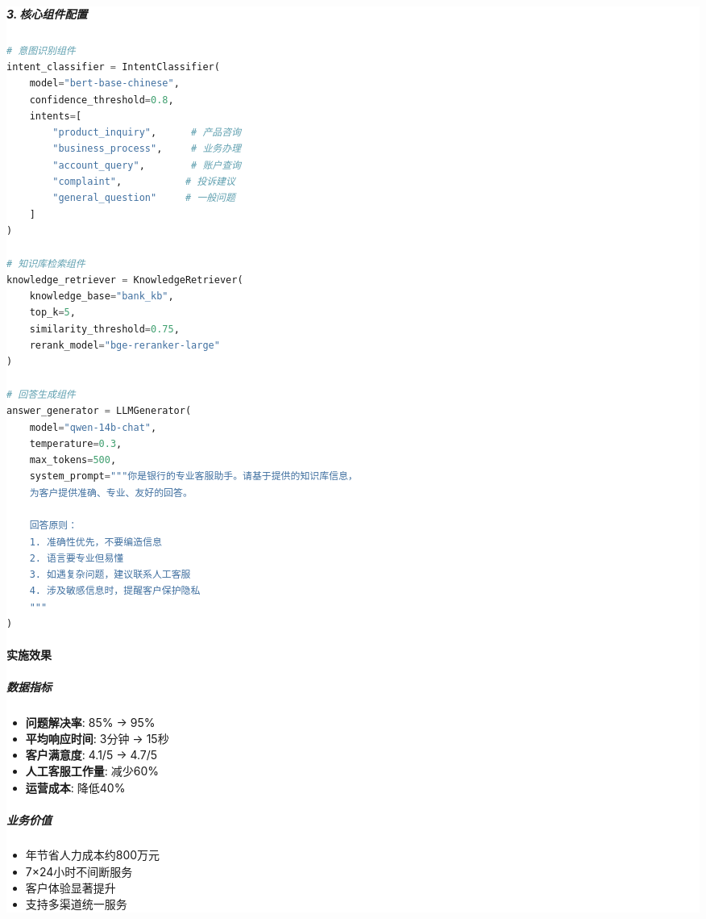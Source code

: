 ##### 3. 核心组件配置
```python
# 意图识别组件
intent_classifier = IntentClassifier(
    model="bert-base-chinese",
    confidence_threshold=0.8,
    intents=[
        "product_inquiry",      # 产品咨询
        "business_process",     # 业务办理
        "account_query",        # 账户查询
        "complaint",           # 投诉建议
        "general_question"     # 一般问题
    ]
)

# 知识库检索组件
knowledge_retriever = KnowledgeRetriever(
    knowledge_base="bank_kb",
    top_k=5,
    similarity_threshold=0.75,
    rerank_model="bge-reranker-large"
)

# 回答生成组件
answer_generator = LLMGenerator(
    model="qwen-14b-chat",
    temperature=0.3,
    max_tokens=500,
    system_prompt="""你是银行的专业客服助手。请基于提供的知识库信息，
    为客户提供准确、专业、友好的回答。
    
    回答原则：
    1. 准确性优先，不要编造信息
    2. 语言要专业但易懂
    3. 如遇复杂问题，建议联系人工客服
    4. 涉及敏感信息时，提醒客户保护隐私
    """
)
```

#### 实施效果

##### 数据指标
- **问题解决率**: 85% → 95%
- **平均响应时间**: 3分钟 → 15秒
- **客户满意度**: 4.1/5 → 4.7/5
- **人工客服工作量**: 减少60%
- **运营成本**: 降低40%

##### 业务价值
- 年节省人力成本约800万元
- 7×24小时不间断服务
- 客户体验显著提升
- 支持多渠道统一服务
